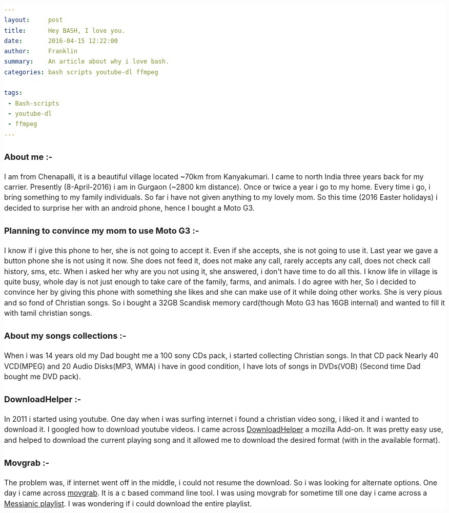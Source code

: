 ```yaml
---
layout:     post
title:      Hey BASH, I love you.
date:       2016-04-15 12:22:00
author:     Franklin
summary:    An article about why i love bash.
categories: bash scripts youtube-dl ffmpeg

tags:
 - Bash-scripts
 - youtube-dl
 - ffmpeg
---
```


### About me :-

I  am from Chenapalli, it is a beautiful village located ~70km from Kanyakumari. I came to north India three years back for my carrier. Presently (8-April-2016) i am in Gurgaon (~2800 km distance). Once or twice a year i go to my home. Every time i go, i bring something to my family individuals. So far i have not given anything to my lovely mom. So this time (2016 Easter holidays) i decided to surprise her with an android phone, hence I bought a Moto G3.

### Planning to convince my mom to use Moto G3 :-
I know if i give this phone to her, she is not going to accept it. Even if she accepts, she is not going to use it. Last year we gave a button phone she is not using it now. She does not feed it, does not make any call, rarely accepts any call, does not check call history, sms, etc. When i asked her why are you not using it, she answered, i don't have time to do all this. I know life in village is quite busy, whole day is not just enough to take care of the family, farms, and animals. I do agree with her, So i decided to convince her by giving this phone with something she likes and she can make use of it while doing other works. She is very pious and so fond of Christian songs. So i bought a 32GB Scandisk memory card(though Moto G3 has 16GB internal) and wanted to fill it with tamil christian songs.

### About my songs collections :-

When i was 14 years old my Dad bought me a 100 sony CDs pack, i started collecting Christian songs. In that CD pack Nearly 40 VCD(MPEG) and 20 Audio Disks(MP3, WMA) i have in good condition, I have lots of songs in DVDs(VOB) (Second time Dad bought me DVD pack).

### DownloadHelper :-

In 2011 i started using youtube. One day when i was surfing internet i found a christian video song, i liked it and i wanted to download it. I googled how to download youtube videos. I came across [DownloadHelper][0] a mozilla Add-on. It was pretty easy use, and helped to download the current playing song and it allowed me to download the  desired format (with in the available format).

### Movgrab :-

The problem was, if internet went off in the middle, i could not resume the download. So i was looking for alternate options. One day i came across [movgrab][1]. It is a c based command line tool. I was using movgrab for sometime till one day i came across a [Messianic playlist][5]. I was wondering if i could download the entire playlist.


 [0]: https://www.downloadhelper.net/
 [1]: https://github.com/JackieXie168/movgrab
 [2]: https://github.com/rg3/youtube-dl/
 [3]: https://www.python.org/
 [4]: https://pip.pypa.io/en/stable/
 [5]: https://en.wikipedia.org/wiki/Messianic_Judaism#Music
 [6]: http://www.audiograbber.org/
 [7]: https://www.ffmpeg.org/
 [8]: https://github.com/gypified/libmp3lame
 [9]: https://raw.githubusercontent.com/Franklin2412/bash-collections/master/file_name_conveter.sh
 [10]: http://www.howtogeek.com/231401/how-to-use-android-6.0%E2%80%99s-built-in-file-manager/
 [11]: https://termux.com
 [12]: http://qpython.com/